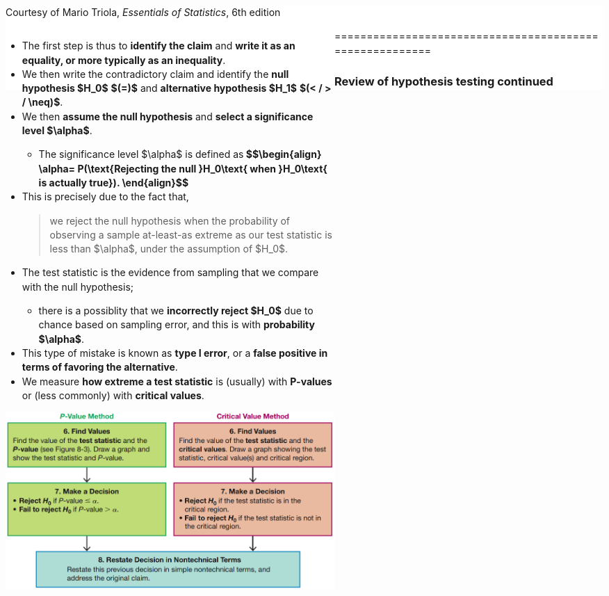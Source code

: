 Courtesy of Mario Triola, <em>Essentials of Statistics</em>, 6th edition
</p>
</div>   
<div style="float:left; width:55%"> 
<ul>
   <li>The first step is thus to <b>identify the claim</b> and <strong>write it as an equality, or more typically as an inequality</strong>.</li>
   <li>We then write the contradictory claim and identify the <b>null hypothesis $H_0$</b> <strong>$(=)$</strong> and <b>alternative hypothesis $H_1$</b> <strong>$(&lt; / &gt; / \neq)$</strong>.</li>
   <li>We then <b>assume the null hypothesis</b> and <strong>select a significance level $\alpha$</strong>.</li>
   <ul>
      <li>The significance level $\alpha$ is defined as<b>
      $$\begin{align}
      \alpha= P(\text{Rejecting the null }H_0\text{ when }H_0\text{ is actually true}).
      \end{align}$$</b></li>
   </ul>
   <li>This is precisely due to the fact that,
   <blockquote>
   we reject the null hypothesis when the probability of observing a sample at-least-as extreme as our test statistic is less than $\alpha$, under the assumption of $H_0$.
   </blockquote></li>
   <li>The test statistic is the evidence from sampling that we compare with the null hypothesis;</li>
   <ul>
      <li>there is a possiblity that we <strong>incorrectly reject $H_0$</strong> due to chance based on sampling error, and this is with <b>probability $\alpha$</b>.</li>
   </ul>
   <li>This type of mistake is known as <b>type I error</b>, or a <strong>false positive in terms of favoring the alternative</strong>.</li>
   <li>We measure <strong>how extreme a test statistic</strong> is (usually) with <b>P-values</b> or (less commonly) with <b>critical values</b>.</li>  
</ul> 
</div>


========================================================

### Review of hypothesis testing continued

<div style="float:left; width:55%;text-align:center;">
<img src="hypothesis_flow2.png" style="width:100%" alt="Flowchart for hypothesis testing.">